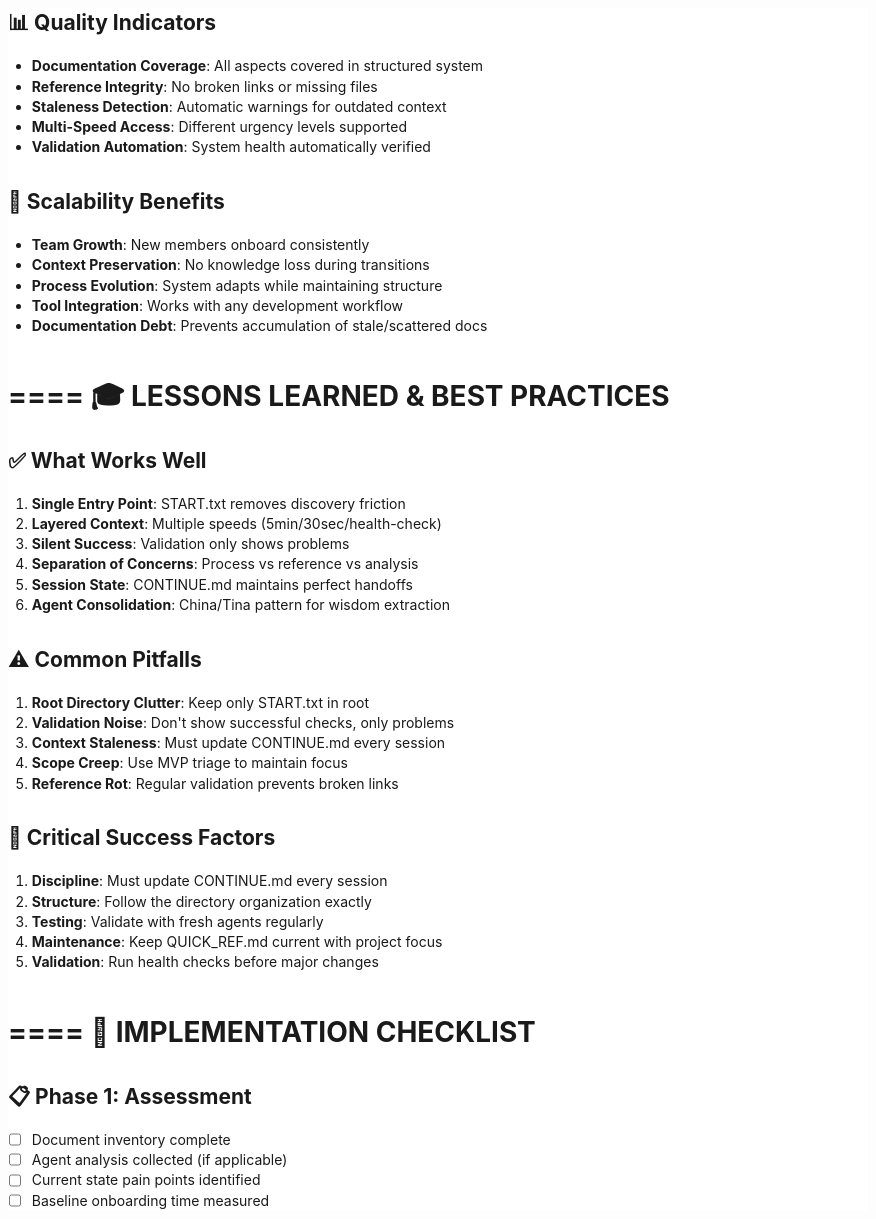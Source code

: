 ## 📊 **Quality Indicators**

- **Documentation Coverage**: All aspects covered in structured system
- **Reference Integrity**: No broken links or missing files
- **Staleness Detection**: Automatic warnings for outdated context
- **Multi-Speed Access**: Different urgency levels supported
- **Validation Automation**: System health automatically verified

## 🚀 **Scalability Benefits**

- **Team Growth**: New members onboard consistently
- **Context Preservation**: No knowledge loss during transitions
- **Process Evolution**: System adapts while maintaining structure
- **Tool Integration**: Works with any development workflow
- **Documentation Debt**: Prevents accumulation of stale/scattered docs

====
 🎓 LESSONS LEARNED & BEST PRACTICES
====

## ✅ **What Works Well**

1. **Single Entry Point**: START.txt removes discovery friction
2. **Layered Context**: Multiple speeds (5min/30sec/health-check)
3. **Silent Success**: Validation only shows problems
4. **Separation of Concerns**: Process vs reference vs analysis
5. **Session State**: CONTINUE.md maintains perfect handoffs
6. **Agent Consolidation**: China/Tina pattern for wisdom extraction

## ⚠️ **Common Pitfalls**

1. **Root Directory Clutter**: Keep only START.txt in root
2. **Validation Noise**: Don't show successful checks, only problems
3. **Context Staleness**: Must update CONTINUE.md every session
4. **Scope Creep**: Use MVP triage to maintain focus
5. **Reference Rot**: Regular validation prevents broken links

## 🎯 **Critical Success Factors**

1. **Discipline**: Must update CONTINUE.md every session
2. **Structure**: Follow the directory organization exactly
3. **Testing**: Validate with fresh agents regularly
4. **Maintenance**: Keep QUICK_REF.md current with project focus
5. **Validation**: Run health checks before major changes

====
 🚀 IMPLEMENTATION CHECKLIST
====

## 📋 **Phase 1: Assessment**
- [ ] Document inventory complete
- [ ] Agent analysis collected (if applicable)
- [ ] Current state pain points identified
- [ ] Baseline onboarding time measured
